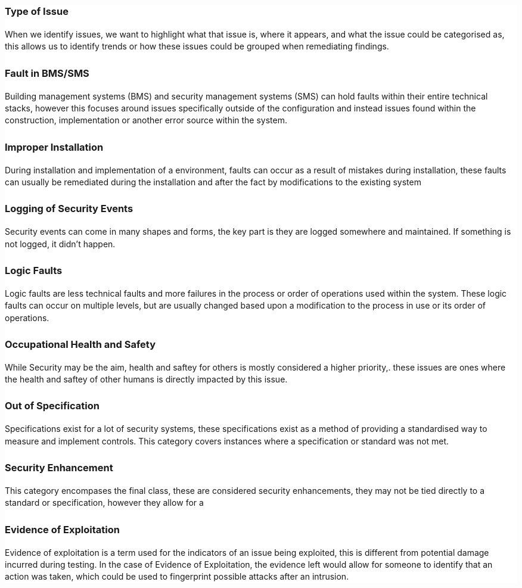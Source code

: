 ### Type of Issue

When we identify issues, we want to highlight what that issue is, where it appears, and what the issue could be categorised as, this allows us to identify trends or how these issues could be grouped when remediating findings.

### Fault in BMS/SMS

Building management systems (BMS) and security management systems (SMS) can hold faults within their entire technical stacks, however this focuses around issues specifically outside of the configuration and instead issues found within the construction, implementation or another error source within the system.

### Improper Installation

During installation and implementation of a environment, faults can occur as a result of mistakes during installation, these faults can usually be remediated during the installation and after the fact by modifications to the existing system

### Logging of Security Events

Security events can come in many shapes and forms, the key part is they are logged somewhere and maintained. If something is not logged, it didn’t happen.

### Logic Faults

Logic faults are less technical faults and more failures in the process or order of operations used within the system. These logic faults can occur on multiple levels, but are usually changed based upon a modification to the process in use or its order of operations. 

### Occupational Health and Safety

While Security may be the aim, health and saftey for others is mostly considered a higher priority,. these issues are ones where the health and saftey of other humans is directly impacted by this issue.

### Out of Specification

Specifications exist for a lot of security systems, these specifications exist as a method of providing a standardised way to measure and implement controls. This category covers instances where a specification or standard was not met.

### Security Enhancement

This category encompases the final class, these are considered security enhancements, they may not be tied directly to a standard or specification, however they allow for a 

### Evidence of Exploitation

Evidence of exploitation is a term used for the indicators of an issue being exploited, this is different from potential damage incurred during testing. In the case of Evidence of Exploitation, the evidence left would allow for someone to identify that an action was taken, which could be used to fingerprint possible attacks after an intrusion.
